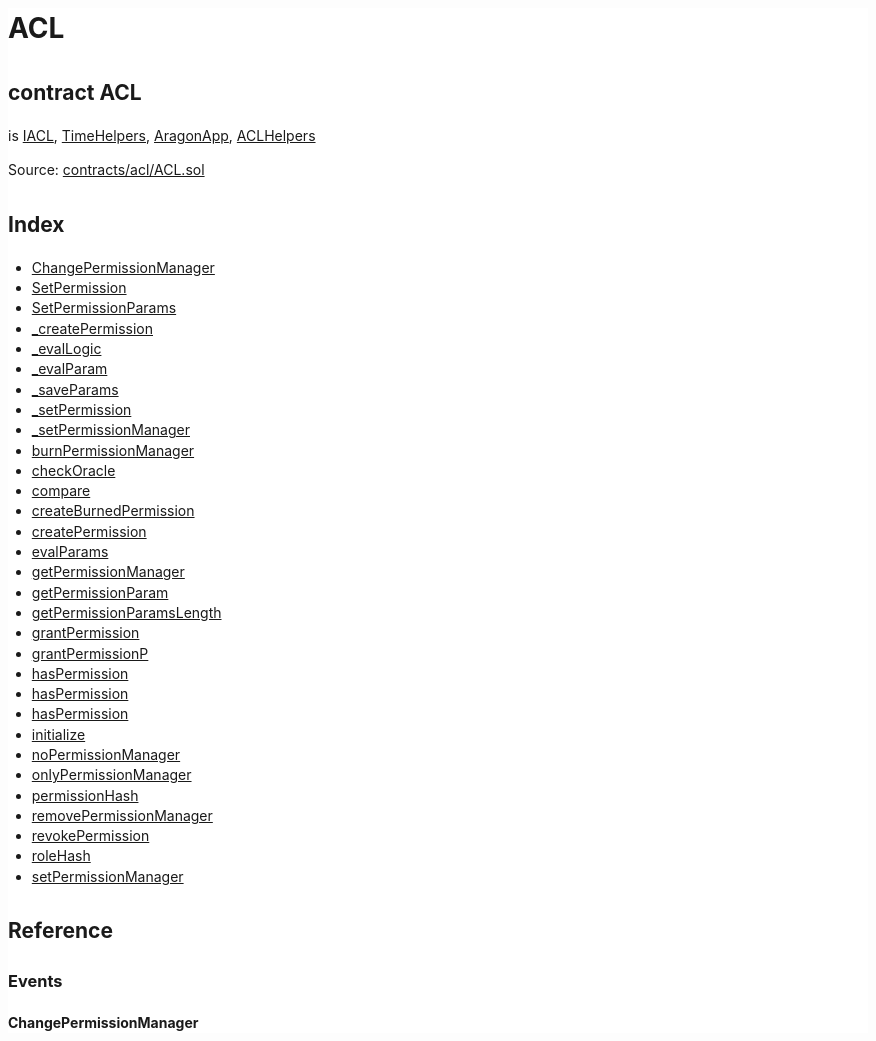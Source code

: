 # ACL

## contract ACL

is [IACL](iacl.md), [TimeHelpers](../common/timehelpers.md), [AragonApp](../apps/aragonapp.md), [ACLHelpers](aclhelpers.md)

Source: [contracts/acl/ACL.sol](https://github.com/aragon/aragonOS/blob/v4.4.0/contracts/acl/ACL.sol)

## Index

* [ChangePermissionManager](acl.md#changepermissionmanager)
* [SetPermission](acl.md#setpermission)
* [SetPermissionParams](acl.md#setpermissionparams)
* [\_createPermission](acl.md#\_createpermission)
* [\_evalLogic](acl.md#\_evallogic)
* [\_evalParam](acl.md#\_evalparam)
* [\_saveParams](acl.md#\_saveparams)
* [\_setPermission](acl.md#\_setpermission)
* [\_setPermissionManager](acl.md#\_setpermissionmanager)
* [burnPermissionManager](acl.md#burnpermissionmanager)
* [checkOracle](acl.md#checkoracle)
* [compare](acl.md#compare)
* [createBurnedPermission](acl.md#createburnedpermission)
* [createPermission](acl.md#createpermission)
* [evalParams](acl.md#evalparams)
* [getPermissionManager](acl.md#getpermissionmanager)
* [getPermissionParam](acl.md#getpermissionparam)
* [getPermissionParamsLength](acl.md#getpermissionparamslength)
* [grantPermission](acl.md#grantpermissionp)
* [grantPermissionP](acl.md#grantpermissionp)
* [hasPermission](acl.md#haspermission)
* [hasPermission](acl.md#haspermission-1)
* [hasPermission](acl.md#haspermission-2)
* [initialize](acl.md#initialize)
* [noPermissionManager](acl.md#nopermissionmanager)
* [onlyPermissionManager](acl.md#onlypermissionmanager)
* [permissionHash](acl.md#permissionhash)
* [removePermissionManager](acl.md#removepermissionmanager)
* [revokePermission](acl.md#revokepermission)
* [roleHash](acl.md#rolehash)
* [setPermissionManager](acl.md#setpermissionmanager)

## Reference

### Events

#### **ChangePermissionManager** <a href="#changepermissionmanager" id="changepermissionmanager"></a>
